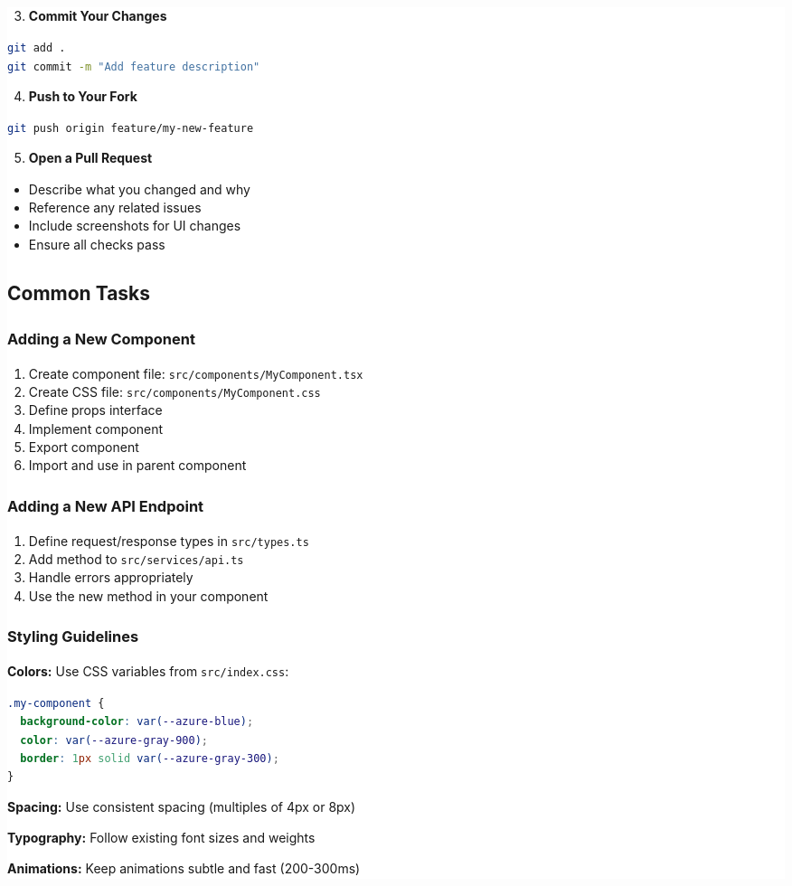 3. **Commit Your Changes**
```bash
git add .
git commit -m "Add feature description"
```

4. **Push to Your Fork**
```bash
git push origin feature/my-new-feature
```

5. **Open a Pull Request**
- Describe what you changed and why
- Reference any related issues
- Include screenshots for UI changes
- Ensure all checks pass

## Common Tasks

### Adding a New Component

1. Create component file: `src/components/MyComponent.tsx`
2. Create CSS file: `src/components/MyComponent.css`
3. Define props interface
4. Implement component
5. Export component
6. Import and use in parent component

### Adding a New API Endpoint

1. Define request/response types in `src/types.ts`
2. Add method to `src/services/api.ts`
3. Handle errors appropriately
4. Use the new method in your component

### Styling Guidelines

**Colors:**
Use CSS variables from `src/index.css`:
```css
.my-component {
  background-color: var(--azure-blue);
  color: var(--azure-gray-900);
  border: 1px solid var(--azure-gray-300);
}
```

**Spacing:**
Use consistent spacing (multiples of 4px or 8px)

**Typography:**
Follow existing font sizes and weights

**Animations:**
Keep animations subtle and fast (200-300ms)
